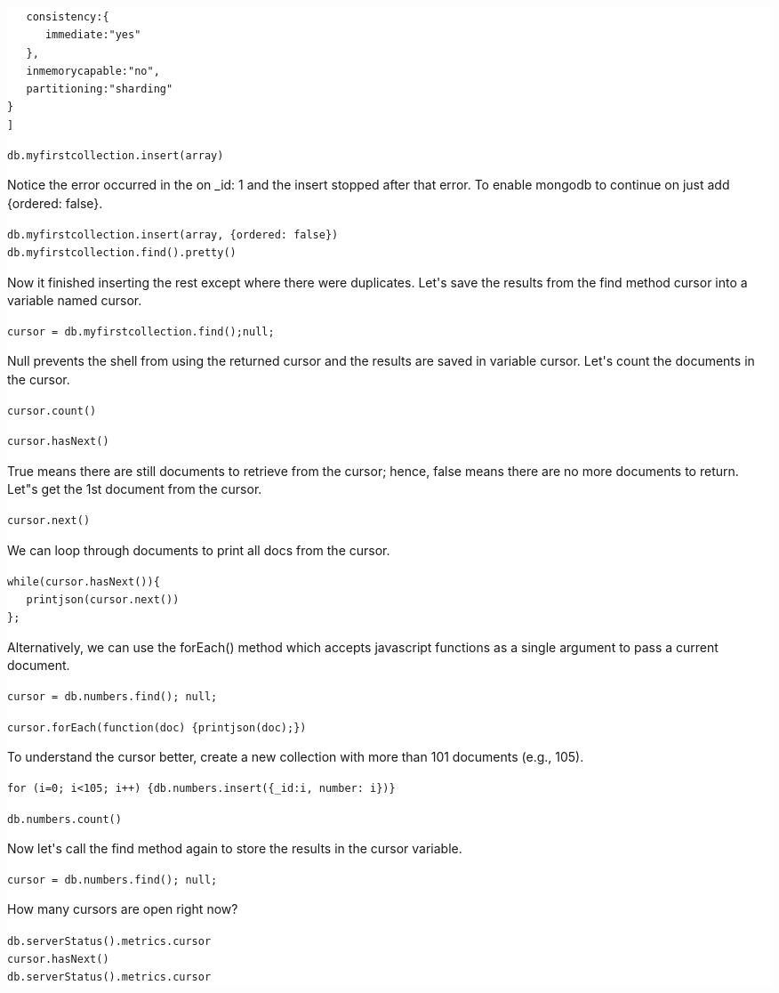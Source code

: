 ```
   consistency:{  
      immediate:"yes"
   },
   inmemorycapable:"no",
   partitioning:"sharding"
}
]
```  
```
db.myfirstcollection.insert(array)
```
Notice the error occurred in the on _id: 1 and the insert stopped after that error. To enable mongodb to continue on just add {ordered: false}.
```
db.myfirstcollection.insert(array, {ordered: false})
db.myfirstcollection.find().pretty()
```
Now it finished inserting the rest except where there were duplicates.
Let's save the results from the find method cursor into a variable named cursor.
```
cursor = db.myfirstcollection.find();null;
```
Null prevents the shell from using the returned cursor and the results are saved in variable cursor.
Let's count the documents in the cursor.
```
cursor.count()
```
```
cursor.hasNext()
```
True means there are still documents to retrieve from the cursor; hence, false means there are no more documents to return.
Let"s get the 1st document from the cursor.
```
cursor.next()
```
We can loop through documents to print all docs from the cursor.
```
while(cursor.hasNext()){
   printjson(cursor.next())
};
```
Alternatively, we can use the forEach() method which accepts javascript functions as a single argument to pass a current document.
```
cursor = db.numbers.find(); null;
```
```
cursor.forEach(function(doc) {printjson(doc);})
```
To understand the cursor better, create a new collection with more than 101 documents (e.g., 105).
```
for (i=0; i<105; i++) {db.numbers.insert({_id:i, number: i})}
```
```
db.numbers.count()
```
Now let's call the find method again to store the results in the cursor variable.
```
cursor = db.numbers.find(); null;
```
How many cursors are open right now?
```
db.serverStatus().metrics.cursor
cursor.hasNext()
db.serverStatus().metrics.cursor
```

